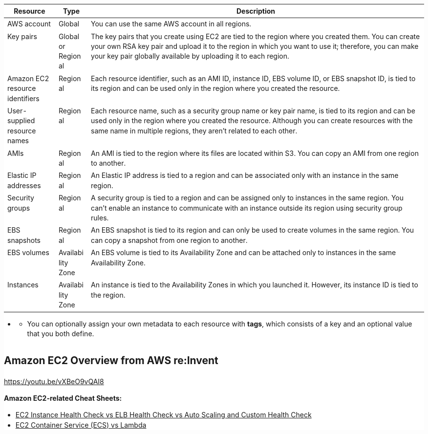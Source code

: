 | **Resource**                    | **Type**           | **Description**                                              |
| ------------------------------- | ------------------ | ------------------------------------------------------------ |
| AWS account                     | Global             | You can use the same AWS account in all regions.             |
| Key pairs                       | Global or Regional | The key pairs that you create using EC2 are tied to the region where you  created them. You can create your own RSA key pair and upload it to the  region in which you want to use it; therefore, you can make your key  pair globally available by uploading it to each region. |
| Amazon EC2 resource identifiers | Regional           | Each resource identifier, such as an AMI ID, instance ID, EBS volume ID, or  EBS snapshot ID, is tied to its region and can be used only in the  region where you created the resource. |
| User-supplied resource names    | Regional           | Each resource name, such as a security group name or key pair name, is tied  to its region and can be used only in the region where you created the  resource. Although you can create resources with the same name in  multiple regions, they aren’t related to each other. |
| AMIs                            | Regional           | An AMI is tied to the region where its files are located within S3. You can copy an AMI from one region to another. |
| Elastic IP addresses            | Regional           | An Elastic IP address is tied to a region and can be associated only with an instance in the same region. |
| Security groups                 | Regional           | A security group is tied to a region and can be assigned only to  instances in the same region. You can’t enable an instance to  communicate with an instance outside its region using security group  rules. |
| EBS snapshots                   | Regional           | An EBS snapshot is tied to its region and can only be used to create  volumes in the same region. You can copy a snapshot from one region to  another. |
| EBS volumes                     | Availability Zone  | An EBS volume is tied to its Availability Zone and can be attached only to instances in the same Availability Zone. |
| Instances                       | Availability Zone  | An instance is tied to the Availability Zones in which you launched it. However, its instance ID is tied to the region. |



- - You can optionally assign your own metadata to each resource with **tags**, which consists of a key and an optional value that you both define.

 

## Amazon EC2 Overview from AWS re:Invent

https://youtu.be/vXBeO9vQAI8

**Amazon EC2-related Cheat Sheets:**

- [EC2 Instance Health Check vs ELB Health Check vs Auto Scaling and Custom Health Check](https://tutorialsdojo.com/ec2-instance-health-check-vs-elb-health-check-vs-auto-scaling-and-custom-health-check/)
- [EC2 Container Service (ECS) vs Lambda](../amazon-elastic-compute-cloud-amazon-ec2.md)